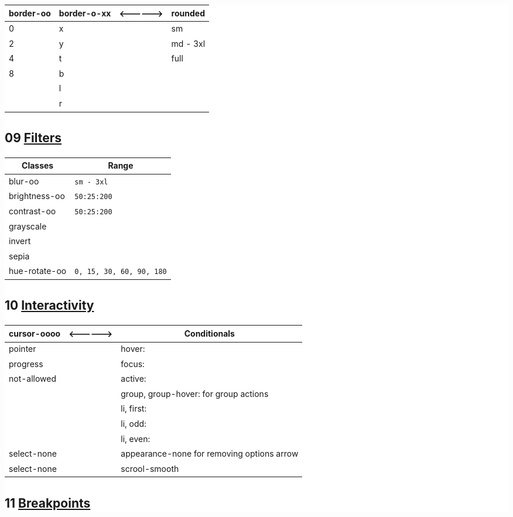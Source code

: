 | border-oo | border-o-xx | <------> | rounded  |
| --------- | ----------- | -------- | -------- |
| 0         | x           |          | sm       |
| 2         | y           |          | md - 3xl |
| 4         | t           |          | full     |
| 8         | b           |          |          |
|           | l           |          |          |
|           | r           |          |          |

## 09 [Filters]()

| Classes       | Range                    |
| ------------- | ------------------------ |
| blur-oo       | `sm - 3xl`               |
| brightness-oo | `50:25:200`              |
| contrast-oo   | `50:25:200`              |
| grayscale     |                          |
| invert        |                          |
| sepia         |                          |
| hue-rotate-oo | `0, 15, 30, 60, 90, 180` |

## 10 [Interactivity]()

| cursor-oooo | <------> | Conditionals                               |
| ----------- | -------- | ------------------------------------------ |
| pointer     |          | hover:                                     |
| progress    |          | focus:                                     |
| not-allowed |          | active:                                    |
|             |          | group, group-hover: for group actions      |
|             |          | li, first:                                 |
|             |          | li, odd:                                   |
|             |          | li, even:                                  |
| select-none |          | appearance-none for removing options arrow |
| select-none |          | scrool-smooth                              |

## 11 [Breakpoints]()
